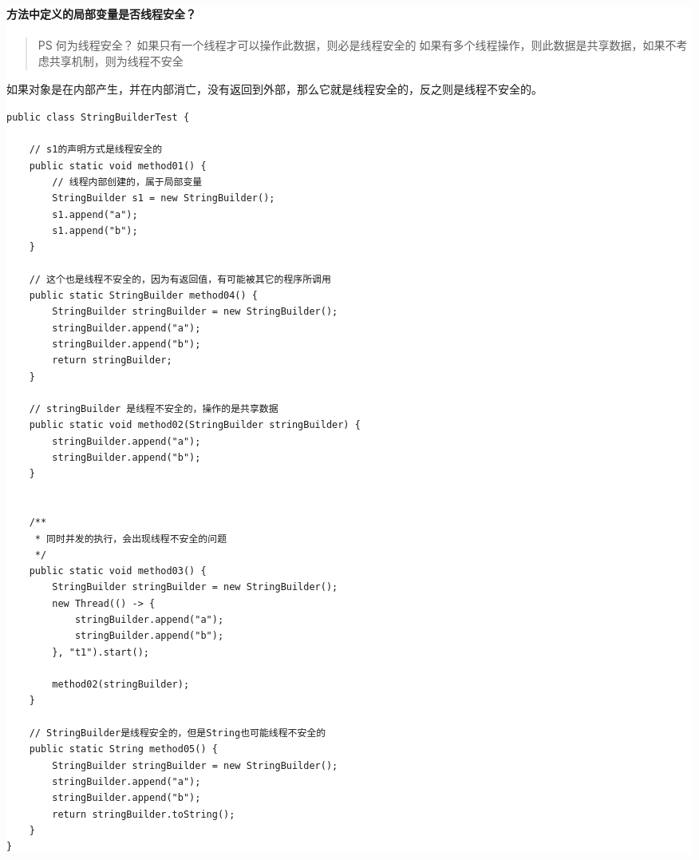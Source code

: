 #### 方法中定义的局部变量是否线程安全？
> PS  何为线程安全？
 如果只有一个线程才可以操作此数据，则必是线程安全的
 如果有多个线程操作，则此数据是共享数据，如果不考虑共享机制，则为线程不安全

如果对象是在内部产生，并在内部消亡，没有返回到外部，那么它就是线程安全的，反之则是线程不安全的。
```
public class StringBuilderTest {

    // s1的声明方式是线程安全的
    public static void method01() {
        // 线程内部创建的，属于局部变量
        StringBuilder s1 = new StringBuilder();
        s1.append("a");
        s1.append("b");
    }

    // 这个也是线程不安全的，因为有返回值，有可能被其它的程序所调用
    public static StringBuilder method04() {
        StringBuilder stringBuilder = new StringBuilder();
        stringBuilder.append("a");
        stringBuilder.append("b");
        return stringBuilder;
    }

    // stringBuilder 是线程不安全的，操作的是共享数据
    public static void method02(StringBuilder stringBuilder) {
        stringBuilder.append("a");
        stringBuilder.append("b");
    }


    /**
     * 同时并发的执行，会出现线程不安全的问题
     */
    public static void method03() {
        StringBuilder stringBuilder = new StringBuilder();
        new Thread(() -> {
            stringBuilder.append("a");
            stringBuilder.append("b");
        }, "t1").start();

        method02(stringBuilder);
    }

    // StringBuilder是线程安全的，但是String也可能线程不安全的
    public static String method05() {
        StringBuilder stringBuilder = new StringBuilder();
        stringBuilder.append("a");
        stringBuilder.append("b");
        return stringBuilder.toString();
    }
}
```
